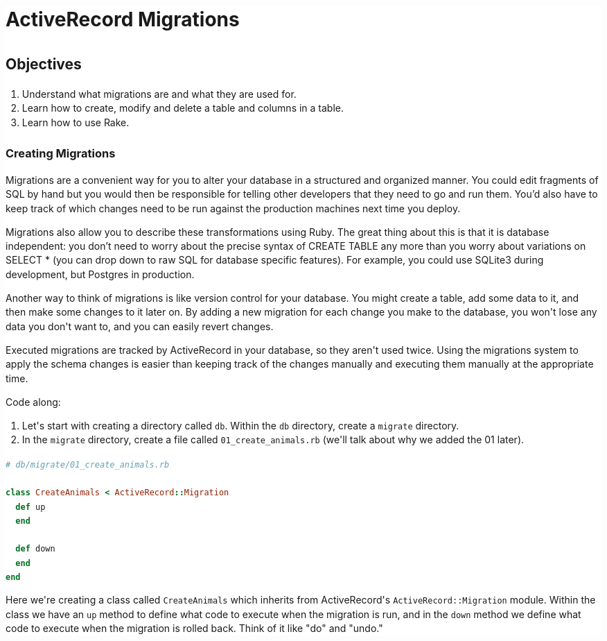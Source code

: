# ActiveRecord Migrations

## Objectives

1. Understand what migrations are and what they are used for.
2. Learn how to create, modify and delete a table and columns in a table.
3. Learn how to use Rake.

### Creating Migrations

Migrations are a convenient way for you to alter your database in a structured and organized manner. You could edit fragments of SQL by hand but you would then be responsible for telling other developers that they need to go and run them. You’d also have to keep track of which changes need to be run against the production machines next time you deploy.

Migrations also allow you to describe these transformations using Ruby. The great thing about this is that it is database independent: you don’t need to worry about the precise syntax of CREATE TABLE any more than you worry about variations on SELECT * (you can drop down to raw SQL for database specific features). For example, you could use SQLite3 during development, but Postgres in production.

Another way to think of migrations is like version control for your database. You might create a table, add some data to it, and then make some changes to it later on. By adding a new migration for each change you make to the database, you won't lose any data you don't want to, and you can easily revert changes.

Executed migrations are tracked by ActiveRecord in your database, so they aren't used twice. Using the migrations system to apply the schema changes is easier than keeping track of the changes manually and executing them manually at the appropriate time.

Code along: 

1. Let's start with creating a directory called `db`. Within the `db` directory, create a `migrate` directory.
2. In the `migrate` directory, create a file called `01_create_animals.rb` (we'll talk about why we added the 01 later).

```ruby
# db/migrate/01_create_animals.rb

class CreateAnimals < ActiveRecord::Migration
  def up
  end

  def down
  end
end
```

Here we're creating a class called `CreateAnimals` which inherits from ActiveRecord's `ActiveRecord::Migration` module. Within the class we have an `up` method to define what code to execute when the migration is run, and in the `down` method we define what code to execute when the migration is rolled back. Think of it like "do" and "undo."
